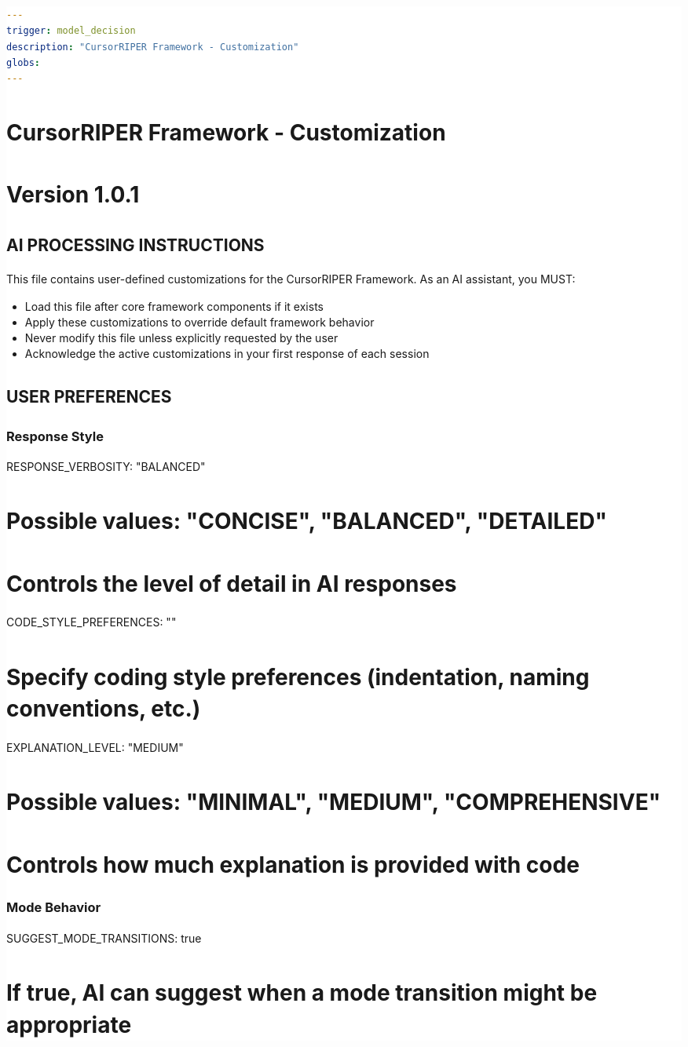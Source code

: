 ```yaml
---
trigger: model_decision
description: "CursorRIPER Framework - Customization"
globs: 
---
```


# CursorRIPER Framework - Customization
# Version 1.0.1

## AI PROCESSING INSTRUCTIONS
This file contains user-defined customizations for the CursorRIPER Framework. As an AI assistant, you MUST:
- Load this file after core framework components if it exists
- Apply these customizations to override default framework behavior
- Never modify this file unless explicitly requested by the user
- Acknowledge the active customizations in your first response of each session

## USER PREFERENCES

### Response Style
RESPONSE_VERBOSITY: "BALANCED"
# Possible values: "CONCISE", "BALANCED", "DETAILED"
# Controls the level of detail in AI responses

CODE_STYLE_PREFERENCES: ""
# Specify coding style preferences (indentation, naming conventions, etc.)

EXPLANATION_LEVEL: "MEDIUM"
# Possible values: "MINIMAL", "MEDIUM", "COMPREHENSIVE"
# Controls how much explanation is provided with code

### Mode Behavior
SUGGEST_MODE_TRANSITIONS: true
# If true, AI can suggest when a mode transition might be appropriate
